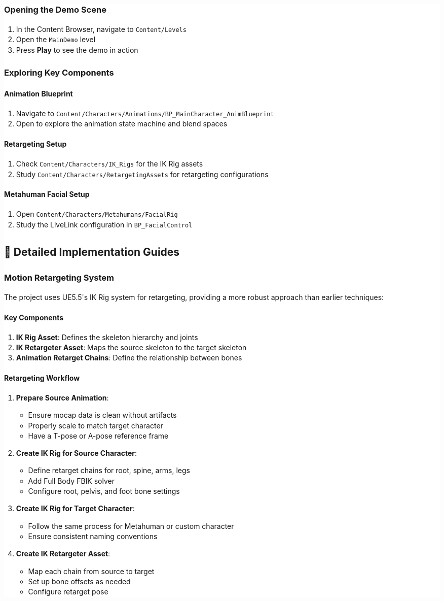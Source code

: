 ### Opening the Demo Scene

1. In the Content Browser, navigate to `Content/Levels`
2. Open the `MainDemo` level
3. Press **Play** to see the demo in action

### Exploring Key Components

#### Animation Blueprint
1. Navigate to `Content/Characters/Animations/BP_MainCharacter_AnimBlueprint`
2. Open to explore the animation state machine and blend spaces

#### Retargeting Setup
1. Check `Content/Characters/IK_Rigs` for the IK Rig assets
2. Study `Content/Characters/RetargetingAssets` for retargeting configurations

#### Metahuman Facial Setup
1. Open `Content/Characters/Metahumans/FacialRig`
2. Study the LiveLink configuration in `BP_FacialControl`

## 📖 Detailed Implementation Guides

### Motion Retargeting System

The project uses UE5.5's IK Rig system for retargeting, providing a more robust approach than earlier techniques:

#### Key Components

1. **IK Rig Asset**: Defines the skeleton hierarchy and joints
2. **IK Retargeter Asset**: Maps the source skeleton to the target skeleton
3. **Animation Retarget Chains**: Define the relationship between bones

#### Retargeting Workflow

1. **Prepare Source Animation**:
   - Ensure mocap data is clean without artifacts
   - Properly scale to match target character
   - Have a T-pose or A-pose reference frame

2. **Create IK Rig for Source Character**:
   - Define retarget chains for root, spine, arms, legs
   - Add Full Body FBIK solver
   - Configure root, pelvis, and foot bone settings

3. **Create IK Rig for Target Character**:
   - Follow the same process for Metahuman or custom character
   - Ensure consistent naming conventions

4. **Create IK Retargeter Asset**:
   - Map each chain from source to target
   - Set up bone offsets as needed
   - Configure retarget pose
